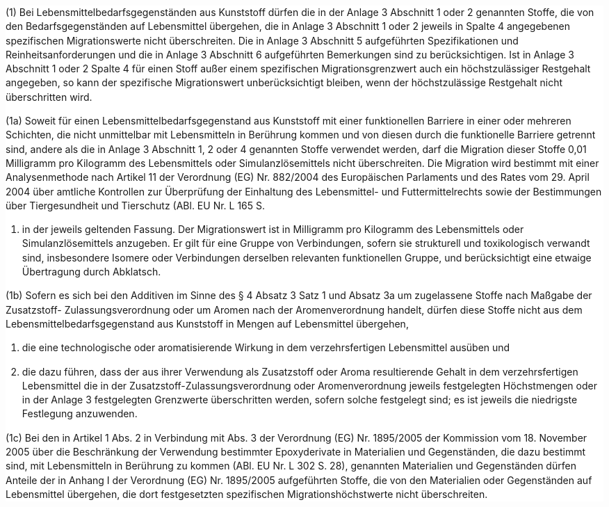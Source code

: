 (1) Bei Lebensmittelbedarfsgegenständen aus Kunststoff dürfen die in
der Anlage 3 Abschnitt 1 oder 2 genannten Stoffe, die von den
Bedarfsgegenständen auf Lebensmittel übergehen, die in Anlage 3
Abschnitt 1 oder 2 jeweils in Spalte 4 angegebenen spezifischen
Migrationswerte nicht überschreiten. Die in Anlage 3 Abschnitt 5
aufgeführten Spezifikationen und Reinheitsanforderungen und die in
Anlage 3 Abschnitt 6 aufgeführten Bemerkungen sind zu berücksichtigen.
Ist in Anlage 3 Abschnitt 1 oder 2 Spalte 4 für einen Stoff außer
einem spezifischen Migrationsgrenzwert auch ein höchstzulässiger
Restgehalt angegeben, so kann der spezifische Migrationswert
unberücksichtigt bleiben, wenn der höchstzulässige Restgehalt nicht
überschritten wird.

(1a) Soweit für einen Lebensmittelbedarfsgegenstand aus Kunststoff mit
einer funktionellen Barriere in einer oder mehreren Schichten, die
nicht unmittelbar mit Lebensmitteln in Berührung kommen und von diesen
durch die funktionelle Barriere getrennt sind, andere als die in
Anlage 3 Abschnitt 1, 2 oder 4 genannten Stoffe verwendet werden, darf
die Migration dieser Stoffe 0,01 Milligramm pro Kilogramm des
Lebensmittels oder Simulanzlösemittels nicht überschreiten. Die
Migration wird bestimmt mit einer Analysenmethode nach Artikel 11 der
Verordnung (EG) Nr. 882/2004 des Europäischen Parlaments und des Rates
vom 29. April 2004 über amtliche Kontrollen zur Überprüfung der
Einhaltung des Lebensmittel- und Futtermittelrechts sowie der
Bestimmungen über Tiergesundheit und Tierschutz (ABl. EU Nr. L 165 S.
1) in der jeweils geltenden Fassung. Der Migrationswert ist in
Milligramm pro Kilogramm des Lebensmittels oder Simulanzlösemittels
anzugeben. Er gilt für eine Gruppe von Verbindungen, sofern sie
strukturell und toxikologisch verwandt sind, insbesondere Isomere oder
Verbindungen derselben relevanten funktionellen Gruppe, und
berücksichtigt eine etwaige Übertragung durch Abklatsch.

(1b) Sofern es sich bei den Additiven im Sinne des § 4 Absatz 3 Satz 1
und Absatz 3a um zugelassene Stoffe nach Maßgabe der Zusatzstoff-
Zulassungsverordnung oder um Aromen nach der Aromenverordnung handelt,
dürfen diese Stoffe nicht aus dem Lebensmittelbedarfsgegenstand aus
Kunststoff in Mengen auf Lebensmittel übergehen,

1.  die eine technologische oder aromatisierende Wirkung in dem
    verzehrsfertigen Lebensmittel ausüben und


2.  die dazu führen, dass der aus ihrer Verwendung als Zusatzstoff oder
    Aroma resultierende Gehalt in dem verzehrsfertigen Lebensmittel die in
    der Zusatzstoff-Zulassungsverordnung oder Aromenverordnung jeweils
    festgelegten Höchstmengen oder in der Anlage 3 festgelegten Grenzwerte
    überschritten werden, sofern solche festgelegt sind; es ist jeweils
    die niedrigste Festlegung anzuwenden.




(1c) Bei den in Artikel 1 Abs. 2 in Verbindung mit Abs. 3 der
Verordnung (EG) Nr. 1895/2005 der Kommission vom 18. November 2005
über die Beschränkung der Verwendung bestimmter Epoxyderivate in
Materialien und Gegenständen, die dazu bestimmt sind, mit
Lebensmitteln in Berührung zu kommen (ABl. EU Nr. L 302 S. 28),
genannten Materialien und Gegenständen dürfen Anteile der in Anhang I
der Verordnung (EG) Nr. 1895/2005 aufgeführten Stoffe, die von den
Materialien oder Gegenständen auf Lebensmittel übergehen, die dort
festgesetzten spezifischen Migrationshöchstwerte nicht überschreiten.
